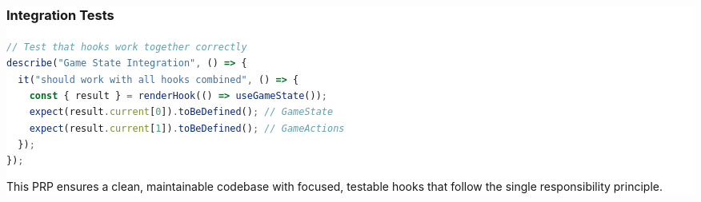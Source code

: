 ### Integration Tests

```typescript
// Test that hooks work together correctly
describe("Game State Integration", () => {
  it("should work with all hooks combined", () => {
    const { result } = renderHook(() => useGameState());
    expect(result.current[0]).toBeDefined(); // GameState
    expect(result.current[1]).toBeDefined(); // GameActions
  });
});
```

This PRP ensures a clean, maintainable codebase with focused, testable hooks that follow the single responsibility principle.
